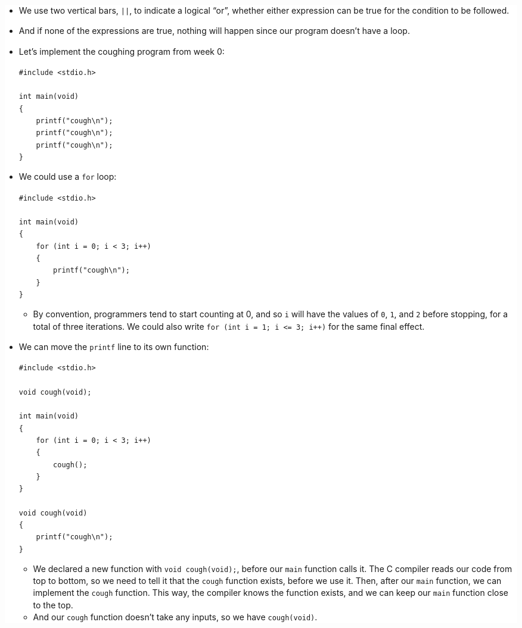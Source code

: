   - We use two vertical bars, `||`, to indicate a logical “or”, whether either expression can be true for the condition to be followed.
  - And if none of the expressions are true, nothing will happen since our program doesn’t have a loop.

- Let’s implement the coughing program from week 0:

      #include <stdio.h>

      int main(void)
      {
          printf("cough\n");
          printf("cough\n");
          printf("cough\n");
      }

- We could use a `for` loop:

      #include <stdio.h>

      int main(void)
      {
          for (int i = 0; i < 3; i++)
          {
              printf("cough\n");
          }
      }

  - By convention, programmers tend to start counting at 0, and so `i` will have the values of `0`, `1`, and `2` before stopping, for a total of three iterations. We could also write `for (int i = 1; i <= 3; i++)` for the same final effect.

- We can move the `printf` line to its own function:

      #include <stdio.h>

      void cough(void);

      int main(void)
      {
          for (int i = 0; i < 3; i++)
          {
              cough();
          }
      }

      void cough(void)
      {
          printf("cough\n");
      }

  - We declared a new function with `void cough(void);`, before our `main` function calls it. The C compiler reads our code from top to bottom, so we need to tell it that the `cough` function exists, before we use it. Then, after our `main` function, we can implement the `cough` function. This way, the compiler knows the function exists, and we can keep our `main` function close to the top.
  - And our `cough` function doesn’t take any inputs, so we have `cough(void)`.
